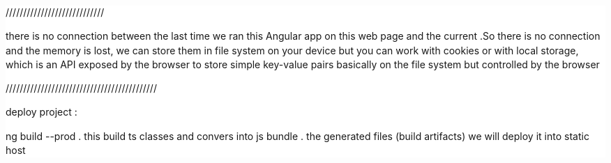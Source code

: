 

////////////////////////////

there is no connection between the last time we ran this Angular app on this web page and the current .So there is no connection and the memory is lost, we can store them in  file system on your device but you can work with cookies or with local storage, which is an API exposed by the browser to store simple key-value pairs basically on the file system but controlled by the browser

///////////////////////////////////////////

deploy project : 

ng build --prod . this build ts classes and convers into js bundle . the generated files (build artifacts) we will deploy it into static host 
